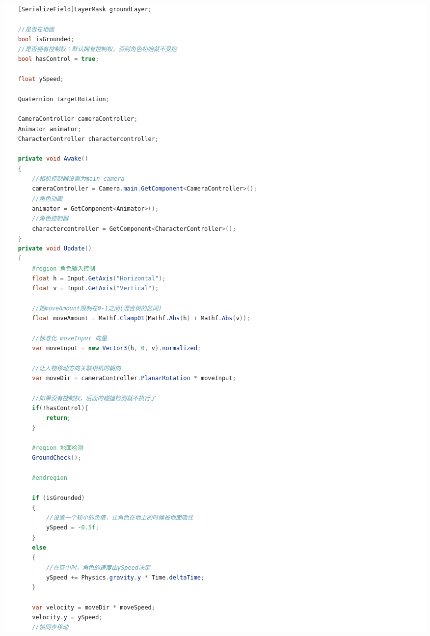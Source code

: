 ```csharp
    [SerializeField]LayerMask groundLayer;

    //是否在地面
    bool isGrounded;
    //是否拥有控制权：默认拥有控制权，否则角色初始就不受控
    bool hasControl = true;

    float ySpeed;

    Quaternion targetRotation;

    CameraController cameraController;
    Animator animator;
    CharacterController charactercontroller;

    private void Awake()
    {
        //相机控制器设置为main camera
        cameraController = Camera.main.GetComponent<CameraController>();
        //角色动画
        animator = GetComponent<Animator>();
        //角色控制器
        charactercontroller = GetComponent<CharacterController>();
    }
    private void Update()
    {
        #region 角色输入控制
        float h = Input.GetAxis("Horizontal");
        float v = Input.GetAxis("Vertical");

        //把moveAmount限制在0-1之间(混合树的区间)
        float moveAmount = Mathf.Clamp01(Mathf.Abs(h) + Mathf.Abs(v));

        //标准化 moveInput 向量
        var moveInput = new Vector3(h, 0, v).normalized;

        //让人物移动方向关联相机的朝向
        var moveDir = cameraController.PlanarRotation * moveInput;

        //如果没有控制权，后面的碰撞检测就不执行了
        if(!hasControl){
            return;
        }

        #region 地面检测
        GroundCheck();

        #endregion

        if (isGrounded)
        {
            //设置一个较小的负值，让角色在地上的时候被地面吸住
            ySpeed = -0.5f;
        }
        else
        {
            //在空中时，角色的速度由ySpeed决定
            ySpeed += Physics.gravity.y * Time.deltaTime;
        }

        var velocity = moveDir * moveSpeed;
        velocity.y = ySpeed;
        //帧同步移动
```